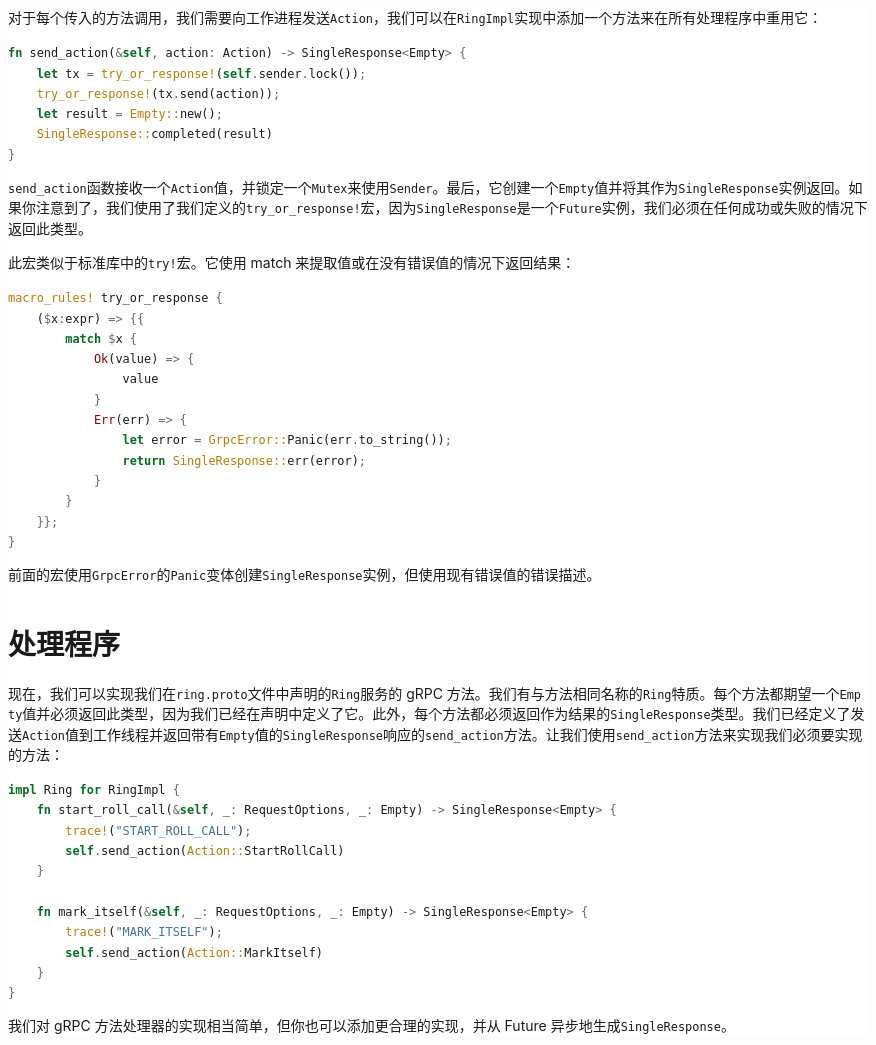对于每个传入的方法调用，我们需要向工作进程发送`Action`，我们可以在`RingImpl`实现中添加一个方法来在所有处理程序中重用它：

```rs
fn send_action(&self, action: Action) -> SingleResponse<Empty> {
    let tx = try_or_response!(self.sender.lock());
    try_or_response!(tx.send(action));
    let result = Empty::new();
    SingleResponse::completed(result)
}
```

`send_action`函数接收一个`Action`值，并锁定一个`Mutex`来使用`Sender`。最后，它创建一个`Empty`值并将其作为`SingleResponse`实例返回。如果你注意到了，我们使用了我们定义的`try_or_response!`宏，因为`SingleResponse`是一个`Future`实例，我们必须在任何成功或失败的情况下返回此类型。

此宏类似于标准库中的`try!`宏。它使用 match 来提取值或在没有错误值的情况下返回结果：

```rs
macro_rules! try_or_response {
    ($x:expr) => {{
        match $x {
            Ok(value) => {
                value
            }
            Err(err) => {
                let error = GrpcError::Panic(err.to_string());
                return SingleResponse::err(error);
            }
        }
    }};
}
```

前面的宏使用`GrpcError`的`Panic`变体创建`SingleResponse`实例，但使用现有错误值的错误描述。

# 处理程序

现在，我们可以实现我们在`ring.proto`文件中声明的`Ring`服务的 gRPC 方法。我们有与方法相同名称的`Ring`特质。每个方法都期望一个`Empty`值并必须返回此类型，因为我们已经在声明中定义了它。此外，每个方法都必须返回作为结果的`SingleResponse`类型。我们已经定义了发送`Action`值到工作线程并返回带有`Empty`值的`SingleResponse`响应的`send_action`方法。让我们使用`send_action`方法来实现我们必须要实现的方法：

```rs
impl Ring for RingImpl {
    fn start_roll_call(&self, _: RequestOptions, _: Empty) -> SingleResponse<Empty> {
        trace!("START_ROLL_CALL");
        self.send_action(Action::StartRollCall)
    }

    fn mark_itself(&self, _: RequestOptions, _: Empty) -> SingleResponse<Empty> {
        trace!("MARK_ITSELF");
        self.send_action(Action::MarkItself)
    }
}
```

我们对 gRPC 方法处理器的实现相当简单，但你也可以添加更合理的实现，并从 Future 异步地生成`SingleResponse`。
